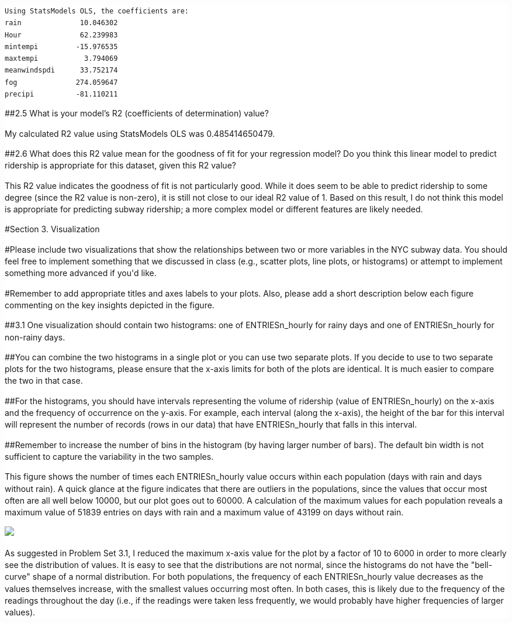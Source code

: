 	Using StatsModels OLS, the coefficients are:
	rain              10.046302
	Hour              62.239983
	mintempi         -15.976535
	maxtempi           3.794069
	meanwindspdi      33.752174
	fog              274.059647
	precipi          -81.110211

##2.5 What is your model’s R2 (coefficients of determination) value?

My calculated R2 value using StatsModels OLS was 0.485414650479.

##2.6 What does this R2 value mean for the goodness of fit for your regression model? Do you think this linear model to predict ridership is appropriate for this dataset, given this R2 value?
	
This R2 value indicates the goodness of fit is not particularly good. While it does seem to be able to predict ridership to some degree (since the R2 value is non-zero), it is still not close to our ideal R2 value of 1. Based on this result, I do not think this model is appropriate for predicting subway ridership; a more complex model or different features are likely needed. 

#Section 3. Visualization

#Please include two visualizations that show the relationships between two or more variables in the NYC subway data. You should feel free to implement something that we discussed in class (e.g., scatter plots, line plots, or histograms) or attempt to implement something more advanced if you'd like.

#Remember to add appropriate titles and axes labels to your plots. Also, please add a short description below each figure commenting on the key insights depicted in the figure. 

##3.1 One visualization should contain two histograms: one of  ENTRIESn_hourly for rainy days and one of ENTRIESn_hourly for non-rainy days.

##You can combine the two histograms in a single plot or you can use two separate plots. If you decide to use to two separate plots for the two histograms, please ensure that the x-axis limits for both of the plots are identical. It is much easier to compare the two in that case.

##For the histograms, you should have intervals representing the volume of ridership (value of ENTRIESn_hourly) on the x-axis and the frequency of occurrence on the y-axis. For example, each interval (along the x-axis), the height of the bar for this interval will represent the number of records (rows in our data) that have ENTRIESn_hourly that falls in this interval.

##Remember to increase the number of bins in the histogram (by having larger number of bars). The default bin width is not sufficient to capture the variability in the two samples.

This figure shows the number of times each ENTRIESn_hourly value occurs within each population (days with rain and days without rain). A quick glance at the figure indicates that there are outliers in the populations, since the values that occur most often are all well below 10000, but our plot goes out to 60000. A calculation of the maximum values for each population reveals a maximum value of 51839 entries on days with rain and a maximum value of 43199 on days without rain. 

![](/Users/davidbroadwater/Coding/udacity/intro_to_ds_programming_files/NYC_Ridership_Histogram_Full.png)

As suggested in Problem Set 3.1, I reduced the maximum x-axis value for the plot by a factor of 10 to 6000 in order to more clearly see the distribution of values. It is easy to see that the distributions are not normal, since the histograms do not have the "bell-curve" shape of a normal distribution. For both populations, the frequency of each ENTRIESn_hourly value decreases as the values themselves increase, with the smallest values occurring most often. In both cases, this is likely due to the frequency of the readings throughout the day (i.e., if the readings were taken less frequently, we would probably have higher frequencies of larger values).
